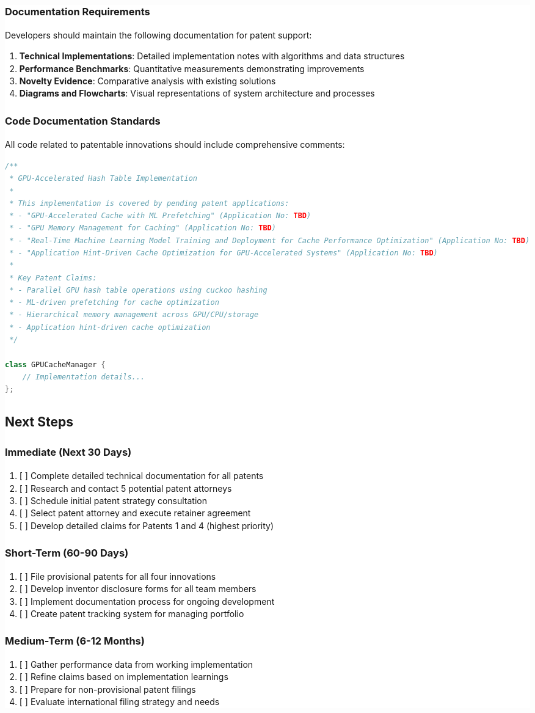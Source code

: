 ### Documentation Requirements

Developers should maintain the following documentation for patent support:

1. **Technical Implementations**: Detailed implementation notes with algorithms and data structures
2. **Performance Benchmarks**: Quantitative measurements demonstrating improvements
3. **Novelty Evidence**: Comparative analysis with existing solutions
4. **Diagrams and Flowcharts**: Visual representations of system architecture and processes

### Code Documentation Standards

All code related to patentable innovations should include comprehensive comments:

```cpp
/**
 * GPU-Accelerated Hash Table Implementation
 * 
 * This implementation is covered by pending patent applications:
 * - "GPU-Accelerated Cache with ML Prefetching" (Application No: TBD)
 * - "GPU Memory Management for Caching" (Application No: TBD)
 * - "Real-Time Machine Learning Model Training and Deployment for Cache Performance Optimization" (Application No: TBD)
 * - "Application Hint-Driven Cache Optimization for GPU-Accelerated Systems" (Application No: TBD)
 * 
 * Key Patent Claims:
 * - Parallel GPU hash table operations using cuckoo hashing
 * - ML-driven prefetching for cache optimization
 * - Hierarchical memory management across GPU/CPU/storage
 * - Application hint-driven cache optimization
 */

class GPUCacheManager {
    // Implementation details...
};
```

## Next Steps

### Immediate (Next 30 Days)
1. [ ] Complete detailed technical documentation for all patents
2. [ ] Research and contact 5 potential patent attorneys
3. [ ] Schedule initial patent strategy consultation
4. [ ] Select patent attorney and execute retainer agreement
5. [ ] Develop detailed claims for Patents 1 and 4 (highest priority)

### Short-Term (60-90 Days)
1. [ ] File provisional patents for all four innovations
2. [ ] Develop inventor disclosure forms for all team members
3. [ ] Implement documentation process for ongoing development
4. [ ] Create patent tracking system for managing portfolio

### Medium-Term (6-12 Months)
1. [ ] Gather performance data from working implementation
2. [ ] Refine claims based on implementation learnings
3. [ ] Prepare for non-provisional patent filings
4. [ ] Evaluate international filing strategy and needs
